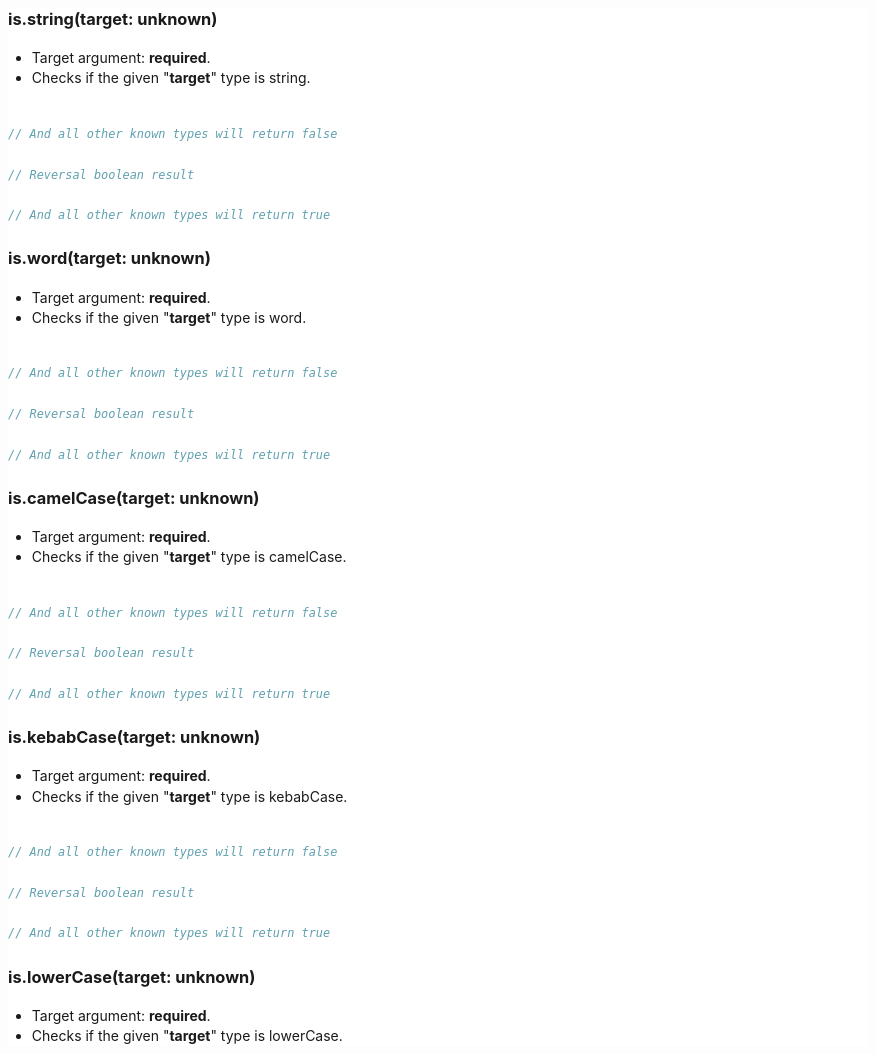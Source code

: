 
### is.string(target: unknown)
- Target argument: **required**.
- Checks if the given "**target**" type is string.

```typescript

// And all other known types will return false

// Reversal boolean result

// And all other known types will return true
```

### is.word(target: unknown)
- Target argument: **required**.
- Checks if the given "**target**" type is word.

```typescript

// And all other known types will return false

// Reversal boolean result

// And all other known types will return true
```

### is.camelCase(target: unknown)
- Target argument: **required**.
- Checks if the given "**target**" type is camelCase.

```typescript

// And all other known types will return false

// Reversal boolean result

// And all other known types will return true
```

### is.kebabCase(target: unknown)
- Target argument: **required**.
- Checks if the given "**target**" type is kebabCase.

```typescript

// And all other known types will return false

// Reversal boolean result

// And all other known types will return true
```

### is.lowerCase(target: unknown)
- Target argument: **required**.
- Checks if the given "**target**" type is lowerCase.
